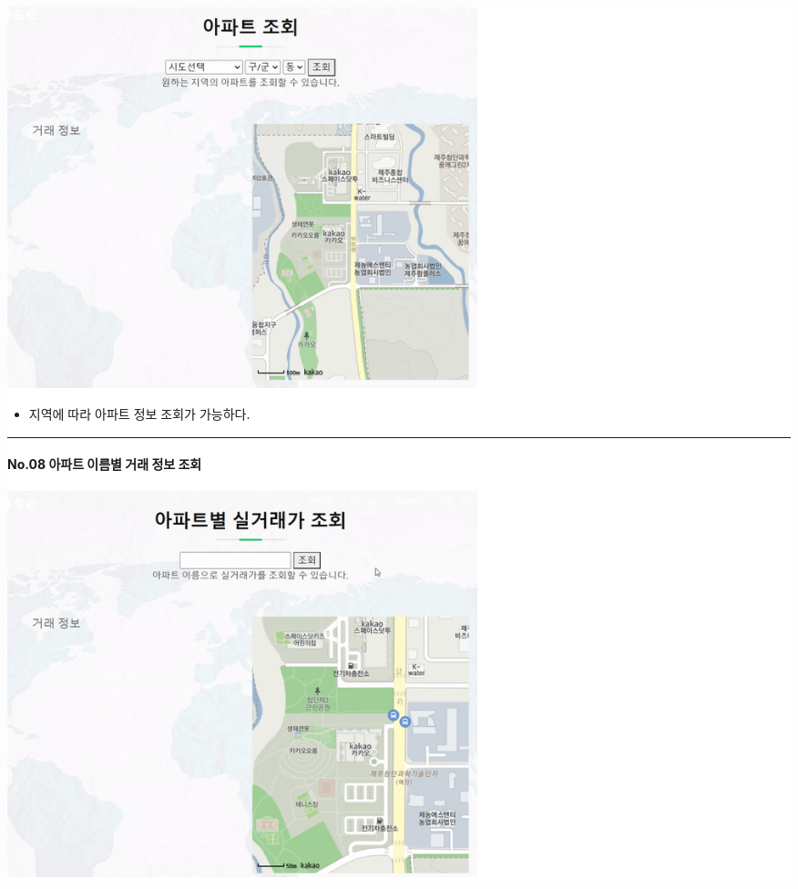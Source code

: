 <img src="./src/main/resources/static/readme/img/7.gif" width="60%" height="auto"></img>

- 지역에 따라 아파트 정보 조회가 가능하다.

---

#### No.08 아파트 이름별 거래 정보 조회

<img src="./src/main/resources/static/readme/img/8.gif" width="60%" height="auto"></img>
